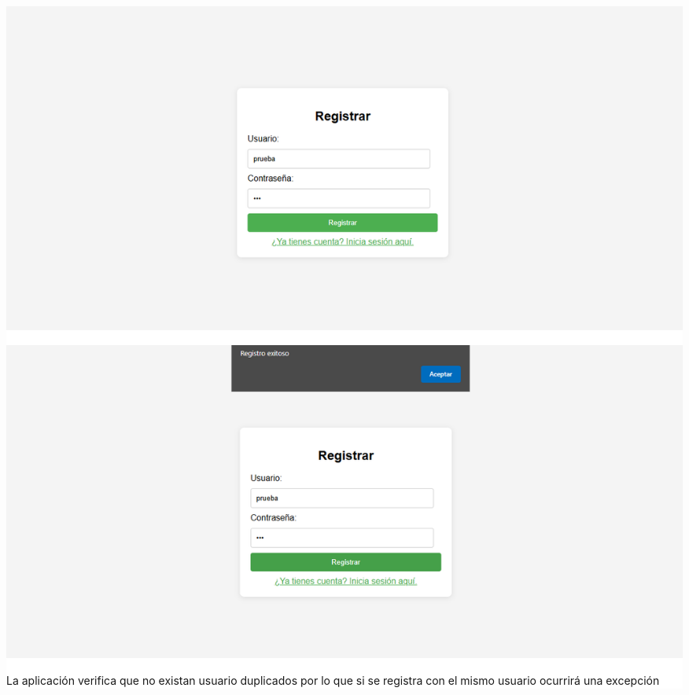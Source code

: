 ![](img/01.PNG)

![](img/02.PNG)

La aplicación verifica que no existan usuario duplicados por lo que si se registra con el mismo usuario ocurrirá una excepción
